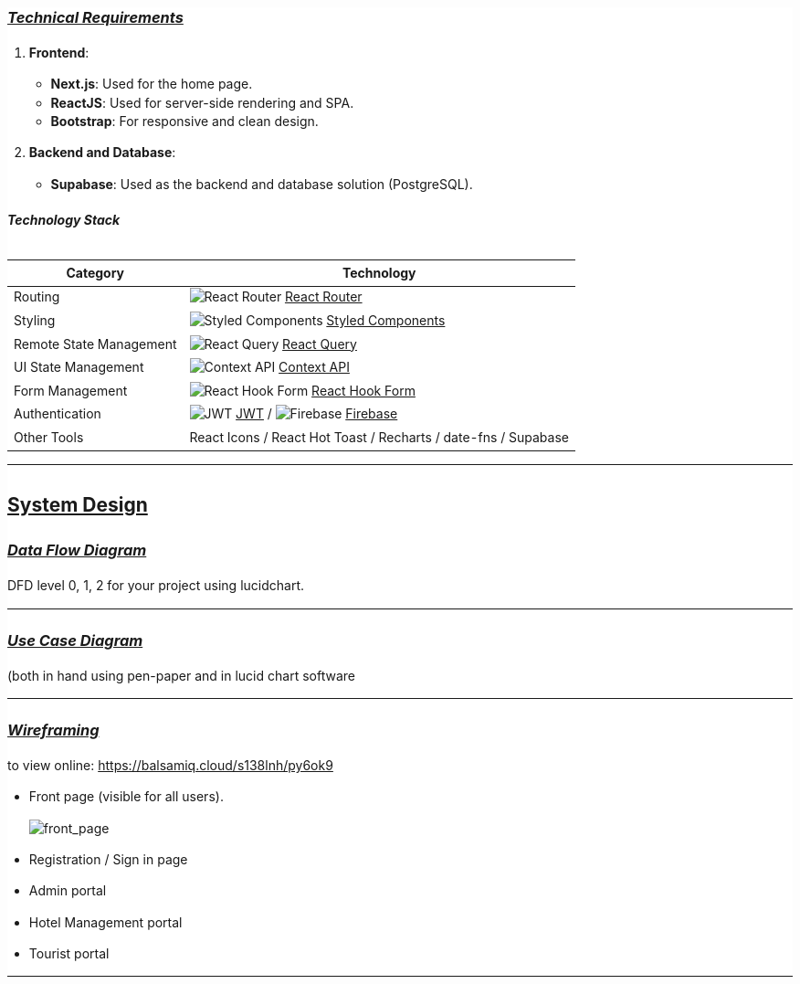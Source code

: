 ### <i><u>Technical Requirements</u></i>

1. **Frontend**:

   - **Next.js**: Used for the home page.
   - **ReactJS**: Used for server-side rendering and SPA.
   - **Bootstrap**: For responsive and clean design.

2. **Backend and Database**:

   - **Supabase**: Used as the backend and database solution (PostgreSQL).

###### **Technology Stack**

| Category                | Technology                                                                                                                                                                                                                    |
| ----------------------- | ----------------------------------------------------------------------------------------------------------------------------------------------------------------------------------------------------------------------------- |
| Routing                 | <img src="https://reactrouter.com/favicon-light.png" alt="React Router" width="24"/> [React Router](https://reactrouter.com)                                                                                                  |
| Styling                 | <img src="https://styled-components.com/favicon.png" alt="Styled Components" width="24"/> [Styled Components](https://styled-components.com)                                                                                  |
| Remote State Management | <img src="https://i.ibb.co/zSvTDLc/logos-react-query-icon.png" alt="React Query" width="24"/> [React Query](https://react-query.tanstack.com)                                                                                 |
| UI State Management     | <img src="https://reactjs.org/favicon.ico" alt="Context API" width="24"/> [Context API](https://reactjs.org)                                                                                                                  |
| Form Management         | <img src="https://i.ibb.co/k2rDfVW/simple-icons-reacthookform.png" alt="React Hook Form" width="24"/> [React Hook Form](https://react-hook-form.com)                                                                          |
| Authentication          | <img src="https://jwt.io/img/favicon/favicon-32x32.png" alt="JWT" width="24"/> [JWT](https://jwt.io) / <img src="https://firebase.google.com/favicon.ico" alt="Firebase" width="24"/> [Firebase](https://firebase.google.com) |
| Other Tools             | React Icons / React Hot Toast / Recharts / date-fns / Supabase                                                                                                                                                                |

---

## <u>System Design</u>

### <i><u>Data Flow Diagram</u></i>

DFD level 0, 1, 2 for your project using lucidchart.

---

### <i><u>Use Case Diagram</u></i>

(both in hand using pen-paper and in lucid chart software

---

### <i><u>Wireframing</u></i>

to view online: https://balsamiq.cloud/s138lnh/py6ok9

- Front page (visible for all users).

  ![front_page](https://i.ibb.co.com/NWRK8w3/public-front-page.png)

- Registration / Sign in page
- Admin portal
- Hotel Management portal
- Tourist portal

---